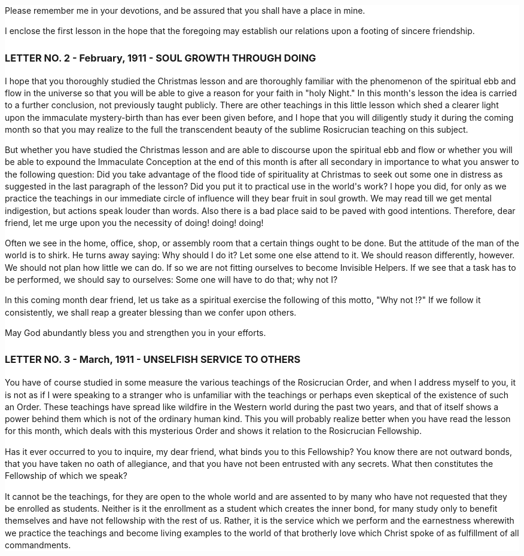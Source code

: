 Please remember me in your devotions, and be assured that you shall have a place in mine. 

I enclose the first lesson in the hope that the foregoing may establish our relations upon a footing of sincere friendship. 

### <h3 id="letter-2">LETTER NO. 2 - February, 1911 - SOUL GROWTH THROUGH DOING</h3>

I hope that you thoroughly studied the Christmas lesson and are thoroughly familiar with the phenomenon of the spiritual ebb and flow in the universe so that you will be able to give a reason for your faith in "holy Night." In this month's lesson the idea is carried to a further conclusion, not previously taught publicly. There are other teachings in this little lesson which shed a clearer light upon the immaculate mystery-birth than has ever been given before, and I hope that you will diligently study it during the coming month so that you may realize to the full the transcendent beauty of the sublime Rosicrucian teaching on this subject. 

But whether you have studied the Christmas lesson and are able to discourse upon the spiritual ebb and flow or whether you will be able to expound the Immaculate Conception at the end of this month is after all secondary in importance to what you answer to the following question: Did you take advantage of the flood tide of spirituality at Christmas to seek out some one in distress as suggested in the last paragraph of the lesson? Did you put it to practical use in the world's work? I hope you did, for only as we practice the teachings in our immediate circle of influence will they bear fruit in soul growth. We may read till we get mental indigestion, but actions speak louder than words. Also there is a bad place said to be paved with good intentions. Therefore, dear friend, let me urge upon you the necessity of doing! doing! doing! 

Often we see in the home, office, shop, or assembly room that a certain things ought to be done. But the attitude of the man of the world is to shirk. He turns away saying: Why should I do it? Let some one else attend to it. We should reason differently, however. We should not plan how little we can do. If so we are not fitting ourselves to become Invisible Helpers. If we see that a task has to be performed, we should say to ourselves: Some one will have to do that; why not I? 

In this coming month dear friend, let us take as a spiritual exercise the following of this motto, "Why not !?" If we follow it consistently, we shall reap a greater blessing than we confer upon others. 

May God abundantly bless you and strengthen you in your efforts. 

### <h3 id="letter-3">LETTER NO. 3 - March, 1911 - UNSELFISH SERVICE TO OTHERS</h3>

You have of course studied in some measure the various teachings of the Rosicrucian Order, and when I address myself to you, it is not as if I were speaking to a stranger who is unfamiliar with the teachings or perhaps even skeptical of the existence of such an Order. These teachings have spread like wildfire in the Western world during the past two years, and that of itself shows a power behind them which is not of the ordinary human kind. This you will probably realize better when you have read the lesson for this month, which deals with this mysterious Order and shows it relation to the Rosicrucian Fellowship. 

Has it ever occurred to you to inquire, my dear friend, what binds you to this Fellowship? You know there are not outward bonds, that you have taken no oath of allegiance, and that you have not been entrusted with any secrets. What then constitutes the Fellowship of which we speak? 

It cannot be the teachings, for they are open to the whole world and are assented to by many who have not requested that they be enrolled as students. Neither is it the enrollment as a student which creates the inner bond, for many study only to benefit themselves and have not fellowship with the rest of us. Rather, it is the service which we perform and the earnestness wherewith we practice the teachings and become living examples to the world of that brotherly love which Christ spoke of as fulfillment of all commandments. 
